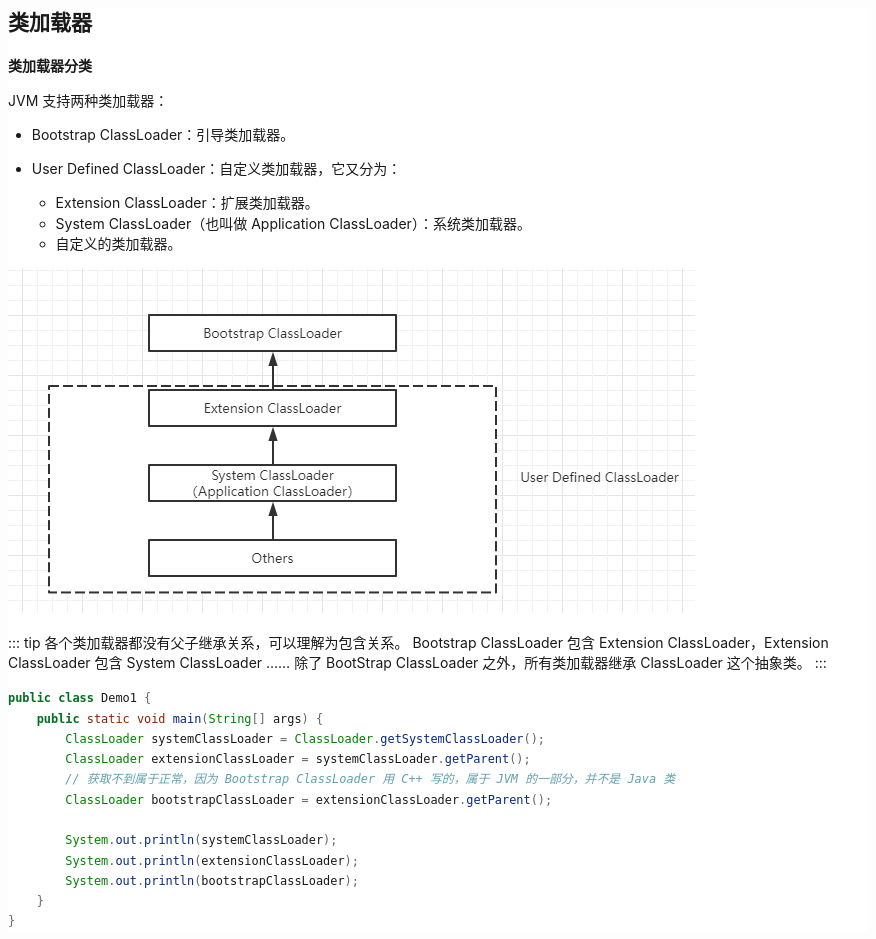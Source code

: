 
## 类加载器

**类加载器分类**

JVM 支持两种类加载器：

- Bootstrap ClassLoader：引导类加载器。
- User Defined ClassLoader：自定义类加载器，它又分为：

    - Extension ClassLoader：扩展类加载器。
    - System ClassLoader（也叫做 Application ClassLoader）：系统类加载器。
    - 自定义的类加载器。

![](./images/2021-09-25-10-43-21.png)

::: tip
各个类加载器都没有父子继承关系，可以理解为包含关系。
Bootstrap ClassLoader 包含 Extension ClassLoader，Extension ClassLoader 包含 System ClassLoader ……
除了 BootStrap ClassLoader 之外，所有类加载器继承 ClassLoader 这个抽象类。
:::

```java
public class Demo1 {
    public static void main(String[] args) {
        ClassLoader systemClassLoader = ClassLoader.getSystemClassLoader();
        ClassLoader extensionClassLoader = systemClassLoader.getParent();
        // 获取不到属于正常，因为 Bootstrap ClassLoader 用 C++ 写的，属于 JVM 的一部分，并不是 Java 类
        ClassLoader bootstrapClassLoader = extensionClassLoader.getParent();

        System.out.println(systemClassLoader);
        System.out.println(extensionClassLoader);
        System.out.println(bootstrapClassLoader);
    }
}
```
